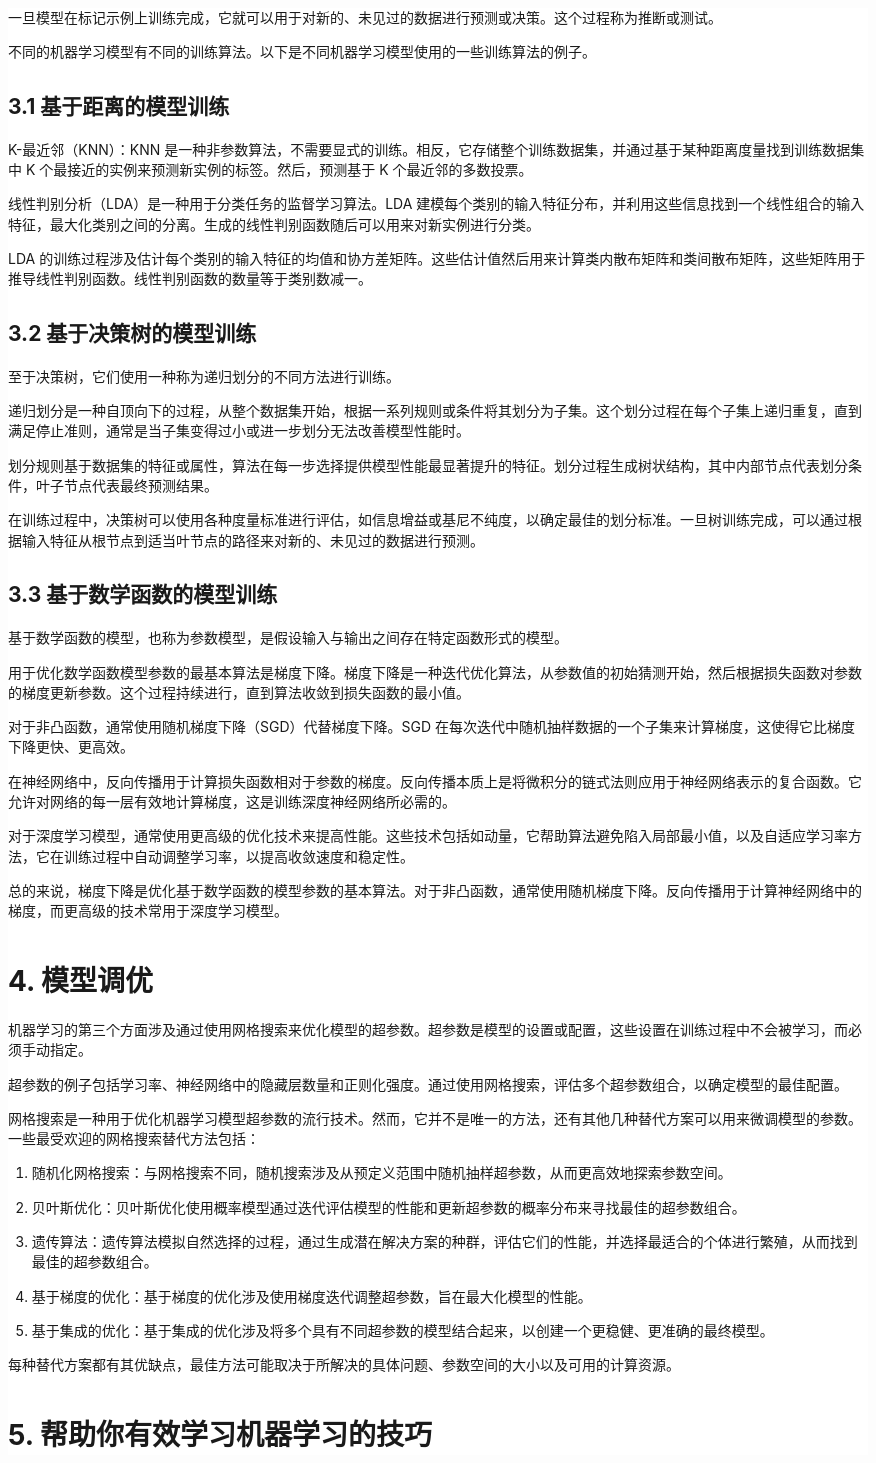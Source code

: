 一旦模型在标记示例上训练完成，它就可以用于对新的、未见过的数据进行预测或决策。这个过程称为推断或测试。

不同的机器学习模型有不同的训练算法。以下是不同机器学习模型使用的一些训练算法的例子。

## 3.1 基于距离的模型训练

K-最近邻（KNN）：KNN 是一种非参数算法，不需要显式的训练。相反，它存储整个训练数据集，并通过基于某种距离度量找到训练数据集中 K 个最接近的实例来预测新实例的标签。然后，预测基于 K 个最近邻的多数投票。

线性判别分析（LDA）是一种用于分类任务的监督学习算法。LDA 建模每个类别的输入特征分布，并利用这些信息找到一个线性组合的输入特征，最大化类别之间的分离。生成的线性判别函数随后可以用来对新实例进行分类。

LDA 的训练过程涉及估计每个类别的输入特征的均值和协方差矩阵。这些估计值然后用来计算类内散布矩阵和类间散布矩阵，这些矩阵用于推导线性判别函数。线性判别函数的数量等于类别数减一。

## 3.2 基于决策树的模型训练

至于决策树，它们使用一种称为递归划分的不同方法进行训练。

递归划分是一种自顶向下的过程，从整个数据集开始，根据一系列规则或条件将其划分为子集。这个划分过程在每个子集上递归重复，直到满足停止准则，通常是当子集变得过小或进一步划分无法改善模型性能时。

划分规则基于数据集的特征或属性，算法在每一步选择提供模型性能最显著提升的特征。划分过程生成树状结构，其中内部节点代表划分条件，叶子节点代表最终预测结果。

在训练过程中，决策树可以使用各种度量标准进行评估，如信息增益或基尼不纯度，以确定最佳的划分标准。一旦树训练完成，可以通过根据输入特征从根节点到适当叶节点的路径来对新的、未见过的数据进行预测。

## 3.3 基于数学函数的模型训练

基于数学函数的模型，也称为参数模型，是假设输入与输出之间存在特定函数形式的模型。

用于优化数学函数模型参数的最基本算法是梯度下降。梯度下降是一种迭代优化算法，从参数值的初始猜测开始，然后根据损失函数对参数的梯度更新参数。这个过程持续进行，直到算法收敛到损失函数的最小值。

对于非凸函数，通常使用随机梯度下降（SGD）代替梯度下降。SGD 在每次迭代中随机抽样数据的一个子集来计算梯度，这使得它比梯度下降更快、更高效。

在神经网络中，反向传播用于计算损失函数相对于参数的梯度。反向传播本质上是将微积分的链式法则应用于神经网络表示的复合函数。它允许对网络的每一层有效地计算梯度，这是训练深度神经网络所必需的。

对于深度学习模型，通常使用更高级的优化技术来提高性能。这些技术包括如动量，它帮助算法避免陷入局部最小值，以及自适应学习率方法，它在训练过程中自动调整学习率，以提高收敛速度和稳定性。

总的来说，梯度下降是优化基于数学函数的模型参数的基本算法。对于非凸函数，通常使用随机梯度下降。反向传播用于计算神经网络中的梯度，而更高级的技术常用于深度学习模型。

# 4\. 模型调优

机器学习的第三个方面涉及通过使用网格搜索来优化模型的超参数。超参数是模型的设置或配置，这些设置在训练过程中不会被学习，而必须手动指定。

超参数的例子包括学习率、神经网络中的隐藏层数量和正则化强度。通过使用网格搜索，评估多个超参数组合，以确定模型的最佳配置。

网格搜索是一种用于优化机器学习模型超参数的流行技术。然而，它并不是唯一的方法，还有其他几种替代方案可以用来微调模型的参数。一些最受欢迎的网格搜索替代方法包括：

1.  随机化网格搜索：与网格搜索不同，随机搜索涉及从预定义范围中随机抽样超参数，从而更高效地探索参数空间。

1.  贝叶斯优化：贝叶斯优化使用概率模型通过迭代评估模型的性能和更新超参数的概率分布来寻找最佳的超参数组合。

1.  遗传算法：遗传算法模拟自然选择的过程，通过生成潜在解决方案的种群，评估它们的性能，并选择最适合的个体进行繁殖，从而找到最佳的超参数组合。

1.  基于梯度的优化：基于梯度的优化涉及使用梯度迭代调整超参数，旨在最大化模型的性能。

1.  基于集成的优化：基于集成的优化涉及将多个具有不同超参数的模型结合起来，以创建一个更稳健、更准确的最终模型。

每种替代方案都有其优缺点，最佳方法可能取决于所解决的具体问题、参数空间的大小以及可用的计算资源。

# 5\. 帮助你有效学习机器学习的技巧
